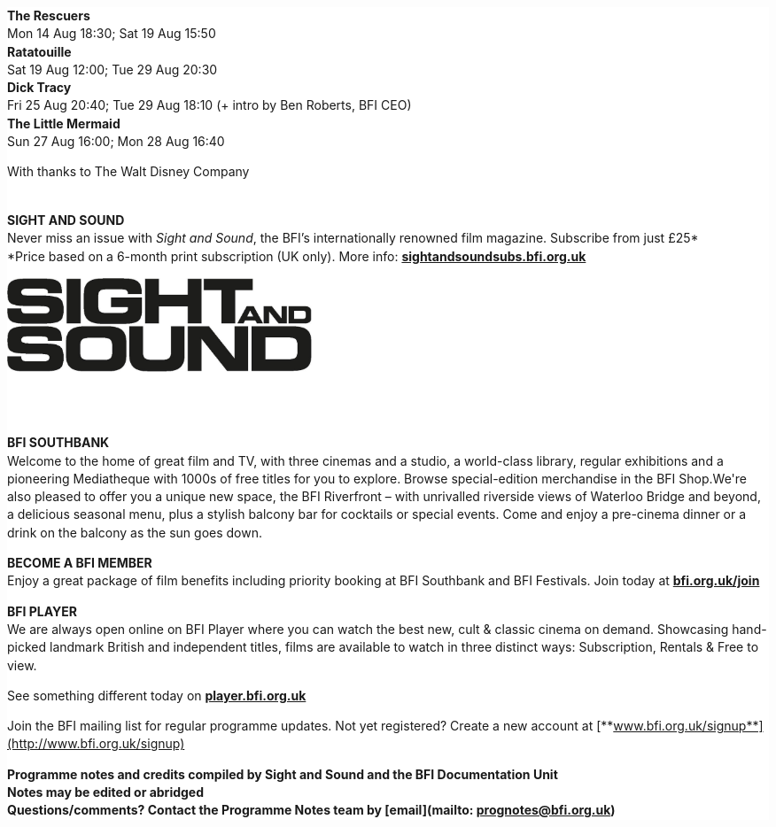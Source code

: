**The Rescuers**<br>
Mon 14 Aug 18:30; Sat 19 Aug 15:50<br>
**Ratatouille**<br>
Sat 19 Aug 12:00; Tue 29 Aug 20:30<br>
**Dick Tracy**<br>
Fri 25 Aug 20:40; Tue 29 Aug 18:10 (+ intro by  Ben Roberts, BFI CEO)<br>
**The Little Mermaid**<br>
Sun 27 Aug 16:00; Mon 28 Aug 16:40<br>

With thanks to The Walt Disney Company<br>
<br>

**SIGHT AND SOUND**<br>
Never miss an issue with _Sight and Sound_, the BFI’s internationally renowned film magazine. Subscribe from just £25*<br>
*Price based on a 6-month print subscription (UK only). More info: [**sightandsoundsubs.bfi.org.uk**](https://sightandsoundsubs.bfi.org.uk/subscribe)

<img style="float: left;" src="/img/sight-and-sound.jpg" width="40%" height="40%"><br><br><br><br><br><br><br><br>

**BFI SOUTHBANK**  
Welcome to the home of great film and TV, with three cinemas and a studio, a world-class library, regular exhibitions and a pioneering Mediatheque with 1000s of free titles for you to explore. Browse special-edition merchandise in the BFI Shop.We&#39;re also pleased to offer you a unique new space, the BFI Riverfront – with unrivalled riverside views of Waterloo Bridge and beyond, a delicious seasonal menu, plus a stylish balcony bar for cocktails or special events. Come and enjoy a pre-cinema dinner or a drink on the balcony as the sun goes down.  

**BECOME A BFI MEMBER**  
Enjoy a great package of film benefits including priority booking at BFI Southbank and BFI Festivals. Join today at [**bfi.org.uk/join**](http://www.bfi.org.uk/join)  

**BFI PLAYER**  
 We are always open online on BFI Player where you can watch the best new, cult &amp; classic cinema on demand. Showcasing hand-picked landmark British and independent titles, films are available to watch in three distinct ways: Subscription, Rentals &amp; Free to view.  

See something different today on [**player.bfi.org.uk**](https://player.bfi.org.uk)  

Join the BFI mailing list for regular programme updates. Not yet registered? Create a new account at [**www.bfi.org.uk/signup**](http://www.bfi.org.uk/signup)

**Programme notes and credits compiled by Sight and Sound and the BFI Documentation Unit  
Notes may be edited or abridged  
Questions/comments? Contact the Programme Notes team by [email](mailto: prognotes@bfi.org.uk)**


